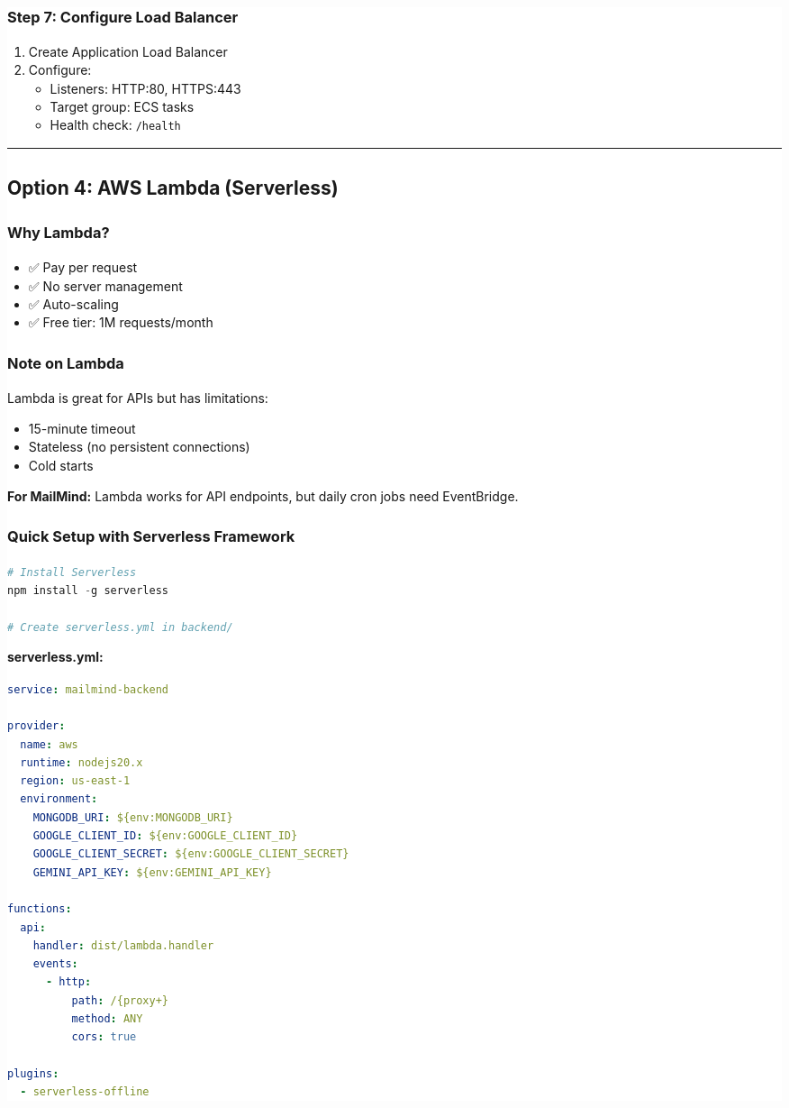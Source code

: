### Step 7: Configure Load Balancer

1. Create Application Load Balancer
2. Configure:
   - Listeners: HTTP:80, HTTPS:443
   - Target group: ECS tasks
   - Health check: `/health`

---

## Option 4: AWS Lambda (Serverless)

### Why Lambda?
- ✅ Pay per request
- ✅ No server management
- ✅ Auto-scaling
- ✅ Free tier: 1M requests/month

### Note on Lambda

Lambda is great for APIs but has limitations:
- 15-minute timeout
- Stateless (no persistent connections)
- Cold starts

**For MailMind:** Lambda works for API endpoints, but daily cron jobs need EventBridge.

### Quick Setup with Serverless Framework

```powershell
# Install Serverless
npm install -g serverless

# Create serverless.yml in backend/
```

**serverless.yml:**
```yaml
service: mailmind-backend

provider:
  name: aws
  runtime: nodejs20.x
  region: us-east-1
  environment:
    MONGODB_URI: ${env:MONGODB_URI}
    GOOGLE_CLIENT_ID: ${env:GOOGLE_CLIENT_ID}
    GOOGLE_CLIENT_SECRET: ${env:GOOGLE_CLIENT_SECRET}
    GEMINI_API_KEY: ${env:GEMINI_API_KEY}

functions:
  api:
    handler: dist/lambda.handler
    events:
      - http:
          path: /{proxy+}
          method: ANY
          cors: true

plugins:
  - serverless-offline
```
